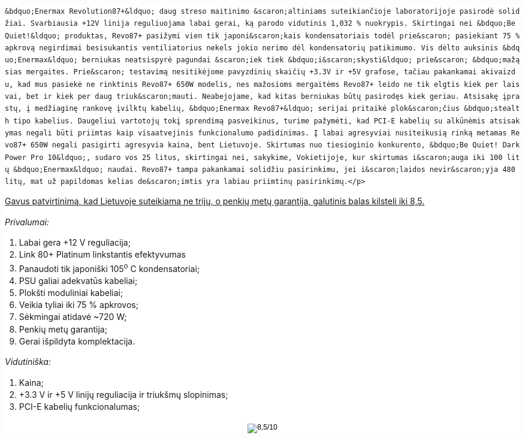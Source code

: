 	&bdquo;Enermax Revolution87+&ldquo; daug streso maitinimo &scaron;altiniams suteikiančioje laboratorijoje pasirodė solidžiai. Svarbiausia +12V linija reguliuojama labai gerai, ką parodo vidutinis 1,032 % nuokrypis. Skirtingai nei &bdquo;Be Quiet!&ldquo; produktas, Revo87+ pasižymi vien tik japoni&scaron;kais kondensatoriais todėl prie&scaron; pasiekiant 75 % apkrovą negirdimai besisukantis ventiliatorius nekels jokio nerimo dėl kondensatorių patikimumo. Vis dėlto auksinis &bdquo;Enermax&ldquo; berniukas neatsispyrė pagundai &scaron;iek tiek &bdquo;i&scaron;skysti&ldquo; prie&scaron; &bdquo;mažąsias mergaites. Prie&scaron; testavimą nesitikėjome pavyzdinių skaičių +3.3V ir +5V grafose, tačiau pakankamai akivaizdu, kad mus pasiekė ne rinktinis Revo87+ 650W modelis, nes mažosioms mergaitėms Revo87+ leido ne tik elgtis kiek per laisvai, bet ir kiek per daug triuk&scaron;mauti. Neabejojame, kad kitas berniukas būtų pasirodęs kiek geriau. Atsisakę įprastų, į medžiaginę rankovę įvilktų kabelių, &bdquo;Enermax Revo87+&ldquo; serijai pritaikė plok&scaron;čius &bdquo;stealth tipo kabelius. Daugeliui vartotojų tokį sprendimą pasveikinus, turime pažymėti, kad PCI-E kabelių su alkūnėmis atsisakymas negali būti priimtas kaip visaatvejinis funkcionalumo padidinimas. Į labai agresyviai nusiteikusią rinką metamas Revo87+ 650W negali pasigirti agresyvia kaina, bent Lietuvoje. Skirtumas nuo tiesioginio konkurento, &bdquo;Be Quiet! Dark Power Pro 10&ldquo;, sudaro vos 25 litus, skirtingai nei, sakykime, Vokietijoje, kur skirtumas i&scaron;auga iki 100 litų &bdquo;Enermax&ldquo; naudai. Revo87+ tampa pakankamai solidžiu pasirinkimu, jei i&scaron;laidos nevir&scaron;yja 480 litų, mat už papildomas kelias de&scaron;imtis yra labiau priimtinų pasirinkimų.</p>
<p>
	<u>Gavus patvirtinimą, kad Lietuvoje suteikiama ne trijų, o penkių metų garantija, galutinis balas kilsteli iki 8,5.<br />
	</u></p>
<p>
	<em>Privalumai:</em></p>
<ol>
<li>
		Labai gera +12 V reguliacija;</li>
<li>
		Link 80+ Platinum linkstantis efektyvumas</li>
<li>
		Panaudoti tik japoni&scaron;ki 105<sup>o</sup> C kondensatoriai;</li>
<li>
		PSU galiai adekvatūs kabeliai;</li>
<li>
		Plok&scaron;ti moduliniai kabeliai;</li>
<li>
		Veikia tyliai iki 75 % apkrovos;</li>
<li>
		Sėkmingai atidavė ~720 W;</li>
<li>
		Penkių metų garantija;</li>
<li>
		Gerai i&scaron;pildyta komplektacija.</li>
</ol>
<p>
	<em>Vidutini&scaron;ka:</em></p>
<ol>
<li>
		Kaina;</li>
<li>
		+3.3 V ir +5 V linijų reguliacija ir triuk&scaron;mų slopinimas;</li>
<li>
		PCI-E kabelių funkcionalumas;</li>
</ol>
<p dir="ltr" style="line-height: 1.15; margin-top: 0pt; margin-bottom: 0pt; text-align: center;">
	<span style="font-size:12px;font-family:Arial;color:#000000;background-color:transparent;font-weight:normal;font-style:normal;font-variant:normal;text-decoration:none;vertical-align:baseline;"><img alt="8,5/10" src="http://technews.lt/files/strider600/technews_vectorized.png" style="width: 200px; height: 200px;" /></span></p>
